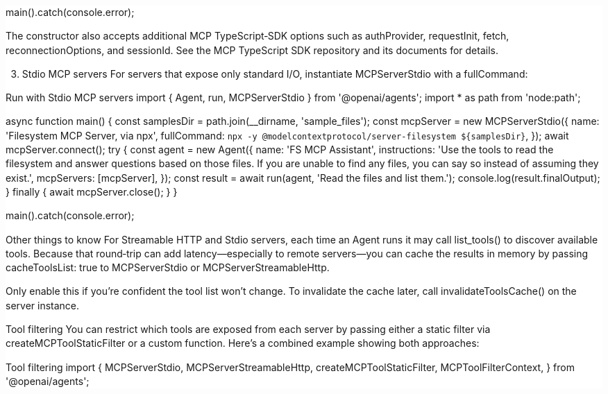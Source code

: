 main().catch(console.error);

The constructor also accepts additional MCP TypeScript‑SDK options such as authProvider, requestInit, fetch, reconnectionOptions, and sessionId. See the MCP TypeScript SDK repository and its documents for details.

3. Stdio MCP servers
For servers that expose only standard I/O, instantiate MCPServerStdio with a fullCommand:

Run with Stdio MCP servers
import { Agent, run, MCPServerStdio } from '@openai/agents';
import * as path from 'node:path';

async function main() {
  const samplesDir = path.join(__dirname, 'sample_files');
  const mcpServer = new MCPServerStdio({
    name: 'Filesystem MCP Server, via npx',
    fullCommand: `npx -y @modelcontextprotocol/server-filesystem ${samplesDir}`,
  });
  await mcpServer.connect();
  try {
    const agent = new Agent({
      name: 'FS MCP Assistant',
      instructions:
        'Use the tools to read the filesystem and answer questions based on those files. If you are unable to find any files, you can say so instead of assuming they exist.',
      mcpServers: [mcpServer],
    });
    const result = await run(agent, 'Read the files and list them.');
    console.log(result.finalOutput);
  } finally {
    await mcpServer.close();
  }
}

main().catch(console.error);

Other things to know
For Streamable HTTP and Stdio servers, each time an Agent runs it may call list_tools() to discover available tools. Because that round‑trip can add latency—especially to remote servers—you can cache the results in memory by passing cacheToolsList: true to MCPServerStdio or MCPServerStreamableHttp.

Only enable this if you’re confident the tool list won’t change. To invalidate the cache later, call invalidateToolsCache() on the server instance.

Tool filtering
You can restrict which tools are exposed from each server by passing either a static filter via createMCPToolStaticFilter or a custom function. Here’s a combined example showing both approaches:

Tool filtering
import {
  MCPServerStdio,
  MCPServerStreamableHttp,
  createMCPToolStaticFilter,
  MCPToolFilterContext,
} from '@openai/agents';
